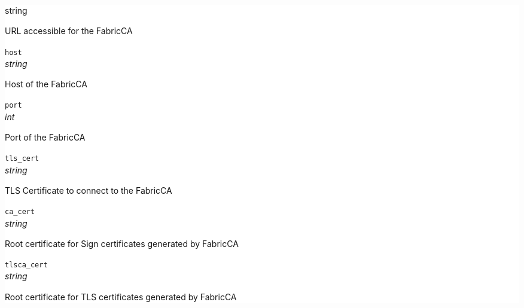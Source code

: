 string
</em>
</td>
<td>
<p>URL accessible for the FabricCA</p>
</td>
</tr>
<tr>
<td>
<code>host</code><br/>
<em>
string
</em>
</td>
<td>
<p>Host of the FabricCA</p>
</td>
</tr>
<tr>
<td>
<code>port</code><br/>
<em>
int
</em>
</td>
<td>
<p>Port of the FabricCA</p>
</td>
</tr>
<tr>
<td>
<code>tls_cert</code><br/>
<em>
string
</em>
</td>
<td>
<p>TLS Certificate to connect to the FabricCA</p>
</td>
</tr>
<tr>
<td>
<code>ca_cert</code><br/>
<em>
string
</em>
</td>
<td>
<p>Root certificate for Sign certificates generated by FabricCA</p>
</td>
</tr>
<tr>
<td>
<code>tlsca_cert</code><br/>
<em>
string
</em>
</td>
<td>
<p>Root certificate for TLS certificates generated by FabricCA</p>
</td>
</tr>
</tbody>
</table>